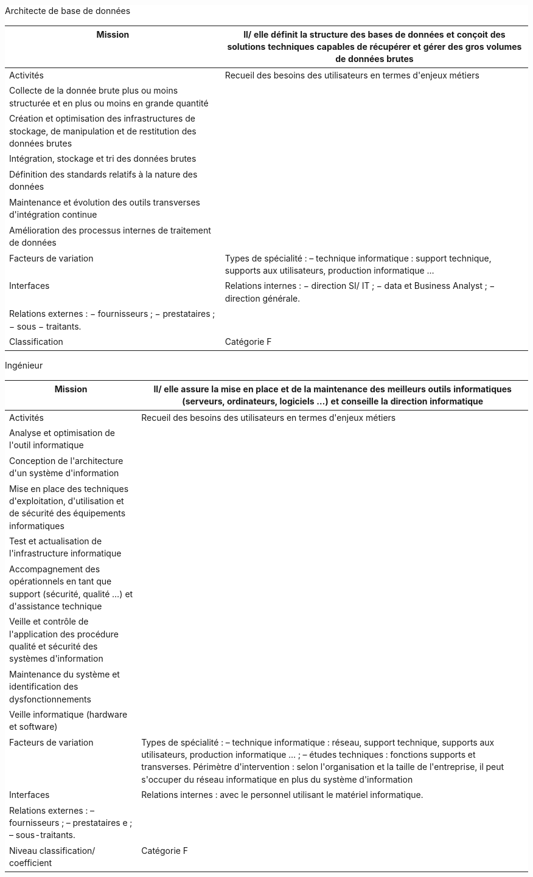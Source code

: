 Architecte de base de données



| Mission | Il/ elle définit la structure des bases de données et conçoit des solutions techniques capables de récupérer et gérer des gros volumes de données brutes |
| --- | --- |
| Activités | Recueil des besoins des utilisateurs en termes d'enjeux métiers |
| Collecte de la donnée brute plus ou moins structurée et en plus ou moins en grande quantité |
| Création et optimisation des infrastructures de stockage, de manipulation et de restitution des données brutes |
| Intégration, stockage et tri des données brutes |
| Définition des standards relatifs à la nature des données |
| Maintenance et évolution des outils transverses d'intégration continue |
| Amélioration des processus internes de traitement de données |
| Facteurs de variation | Types de spécialité : – technique informatique : support technique, supports aux utilisateurs, production informatique … |
| Interfaces | Relations internes : − direction SI/ IT ; − data et Business Analyst ; − direction générale. |
| Relations externes : − fournisseurs ; − prestataires ; − sous − traitants. |
| Classification | Catégorie F |

Ingénieur



| Mission | Il/ elle assure la mise en place et de la maintenance des meilleurs outils informatiques (serveurs, ordinateurs, logiciels …) et conseille la direction informatique |
| --- | --- |
| Activités | Recueil des besoins des utilisateurs en termes d'enjeux métiers |
| Analyse et optimisation de l'outil informatique |
| Conception de l'architecture d'un système d'information |
| Mise en place des techniques d'exploitation, d'utilisation et de sécurité des équipements informatiques |
| Test et actualisation de l'infrastructure informatique |
| Accompagnement des opérationnels en tant que support (sécurité, qualité …) et d'assistance technique |
| Veille et contrôle de l'application des procédure qualité et sécurité des systèmes d'information |
| Maintenance du système et identification des dysfonctionnements |
| Veille informatique (hardware et software) |
| Facteurs de variation | Types de spécialité : – technique informatique : réseau, support technique, supports aux utilisateurs, production informatique … ; – études techniques : fonctions supports et transverses. Périmètre d'intervention : selon l'organisation et la taille de l'entreprise, il peut s'occuper du réseau informatique en plus du système d'information |
| Interfaces | Relations internes : avec le personnel utilisant le matériel informatique. |
| Relations externes : – fournisseurs ; – prestataires e ; – sous-traitants. |
| Niveau classification/ coefficient | Catégorie F |
